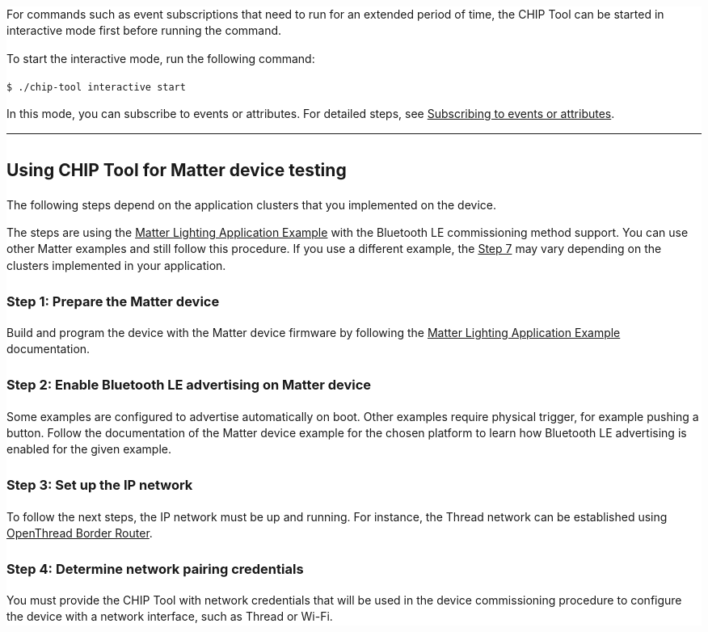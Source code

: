 For commands such as event subscriptions that need to run for an extended period
of time, the CHIP Tool can be started in interactive mode first before running
the command.

To start the interactive mode, run the following command:

```
$ ./chip-tool interactive start
```

In this mode, you can subscribe to events or attributes. For detailed steps, see
[Subscribing to events or attributes](#subscribing-to-events-or-attributes).

<hr>

## Using CHIP Tool for Matter device testing

The following steps depend on the application clusters that you implemented on
the device.

The steps are using the
[Matter Lighting Application Example](https://github.com/project-chip/connectedhomeip/tree/master/examples/lighting-app)
with the Bluetooth LE commissioning method support. You can use other Matter
examples and still follow this procedure. If you use a different example, the
[Step 7](#step-7-control-application-data-model-clusters) may vary depending on
the clusters implemented in your application.

### Step 1: Prepare the Matter device

Build and program the device with the Matter device firmware by following the
[Matter Lighting Application Example](https://github.com/project-chip/connectedhomeip/tree/master/examples/lighting-app)
documentation.

### Step 2: Enable Bluetooth LE advertising on Matter device

Some examples are configured to advertise automatically on boot. Other examples
require physical trigger, for example pushing a button. Follow the documentation
of the Matter device example for the chosen platform to learn how Bluetooth LE
advertising is enabled for the given example.

### Step 3: Set up the IP network

To follow the next steps, the IP network must be up and running. For instance,
the Thread network can be established using
[OpenThread Border Router](https://openthread.io/codelabs/openthread-border-router#0).

### Step 4: Determine network pairing credentials

You must provide the CHIP Tool with network credentials that will be used in the
device commissioning procedure to configure the device with a network interface,
such as Thread or Wi-Fi.
